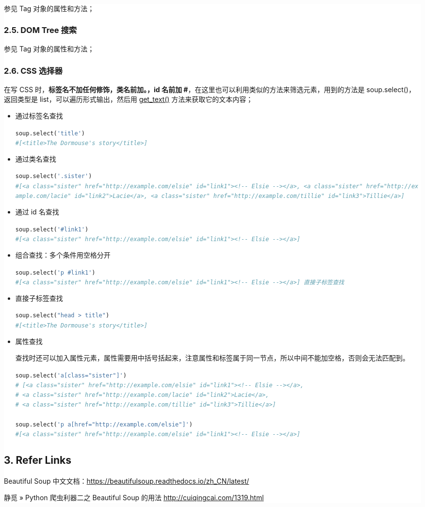 参见 Tag 对象的属性和方法；

### 2.5. DOM Tree 搜索

参见 Tag 对象的属性和方法；

### 2.6. CSS 选择器

在写 CSS 时，**标签名不加任何修饰，类名前加。，id 名前加 #**，在这里也可以利用类似的方法来筛选元素，用到的方法是 soup.select()，返回类型是 list，可以遍历形式输出，然后用 [get_text()](https://beautifulsoup.readthedocs.io/zh_CN/latest/#get-text) 方法来获取它的文本内容；

- 通过标签名查找
  ```python
  soup.select('title') 
  #[<title>The Dormouse's story</title>]
  ```

- 通过类名查找
  ```python
  soup.select('.sister')
  #[<a class="sister" href="http://example.com/elsie" id="link1"><!-- Elsie --></a>, <a class="sister" href="http://example.com/lacie" id="link2">Lacie</a>, <a class="sister" href="http://example.com/tillie" id="link3">Tillie</a>]
  ```

- 通过 id 名查找
  ```python
  soup.select('#link1')
  #[<a class="sister" href="http://example.com/elsie" id="link1"><!-- Elsie --></a>]
  ```

- 组合查找：多个条件用空格分开
  ```python
  soup.select('p #link1')
  #[<a class="sister" href="http://example.com/elsie" id="link1"><!-- Elsie --></a>] 直接子标签查找
  ```

- 直接子标签查找
  ```python
  soup.select("head > title")
  #[<title>The Dormouse's story</title>]
  ```

- 属性查找

  查找时还可以加入属性元素，属性需要用中括号括起来，注意属性和标签属于同一节点，所以中间不能加空格，否则会无法匹配到。
  ```python
  soup.select('a[class="sister"]')
  # [<a class="sister" href="http://example.com/elsie" id="link1"><!-- Elsie --></a>, 
  # <a class="sister" href="http://example.com/lacie" id="link2">Lacie</a>, 
  # <a class="sister" href="http://example.com/tillie" id="link3">Tillie</a>]

  soup.select('p a[href="http://example.com/elsie"]')
  #[<a class="sister" href="http://example.com/elsie" id="link1"><!-- Elsie --></a>]
  ```

## 3. Refer Links

Beautiful Soup 中文文档：https://beautifulsoup.readthedocs.io/zh_CN/latest/

静觅 » Python 爬虫利器二之 Beautiful Soup 的用法 http://cuiqingcai.com/1319.html 
